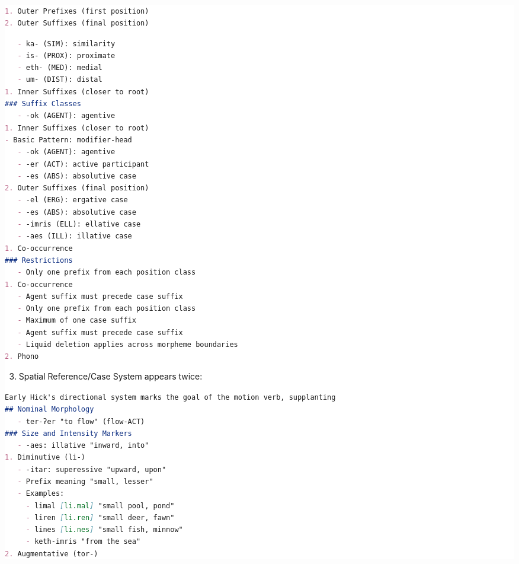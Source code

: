 ````635:672:site/@/languages/hickic/seneran/early-hick/_index.md
1. Outer Prefixes (first position)
2. Outer Suffixes (final position)
````



```958:984:site/@/languages/hickic/seneran/early-hick/_index.md
   - ka- (SIM): similarity
   - is- (PROX): proximate
   - eth- (MED): medial
   - um- (DIST): distal
1. Inner Suffixes (closer to root)
### Suffix Classes
   - -ok (AGENT): agentive
1. Inner Suffixes (closer to root)
- Basic Pattern: modifier-head
   - -ok (AGENT): agentive
   - -er (ACT): active participant
   - -es (ABS): absolutive case
2. Outer Suffixes (final position)
   - -el (ERG): ergative case
   - -es (ABS): absolutive case
   - -imris (ELL): ellative case
   - -aes (ILL): illative case
1. Co-occurrence
### Restrictions
   - Only one prefix from each position class
1. Co-occurrence
   - Agent suffix must precede case suffix
   - Only one prefix from each position class
   - Maximum of one case suffix
   - Agent suffix must precede case suffix
   - Liquid deletion applies across morpheme boundaries
2. Phono
```


3. Spatial Reference/Case System appears twice:

```432:445:site/@/languages/hickic/seneran/early-hick/_index.md
Early Hick's directional system marks the goal of the motion verb, supplanting
## Nominal Morphology
   - ter-ʔer "to flow" (flow-ACT)
### Size and Intensity Markers
   - -aes: illative "inward, into"
1. Diminutive (li-)
   - -itar: superessive "upward, upon"
   - Prefix meaning "small, lesser"
   - Examples:
     - limal [li.mal] "small pool, pond"
     - liren [li.ren] "small deer, fawn"
     - lines [li.nes] "small fish, minnow"
     - keth-imris "from the sea"
2. Augmentative (tor-)
```
